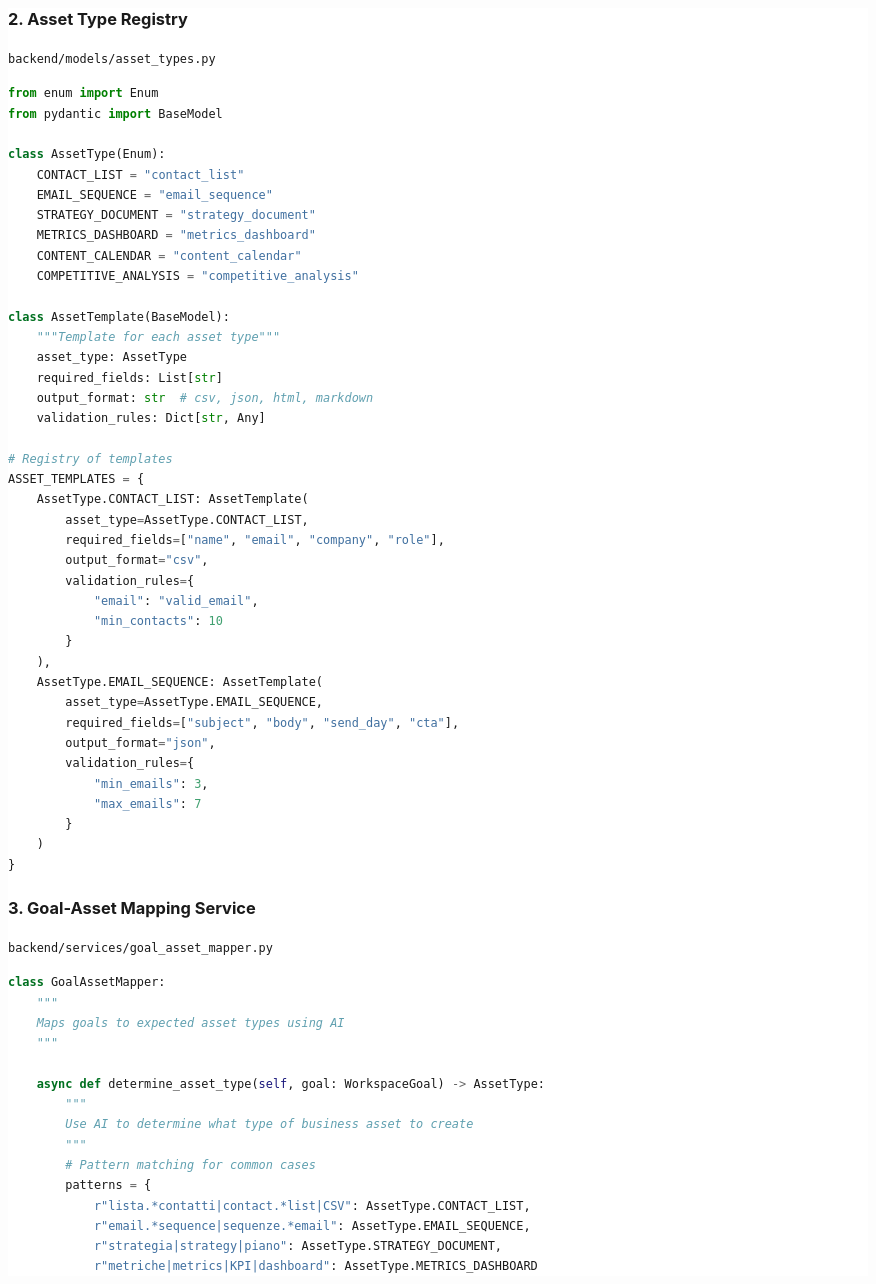 ### 2. Asset Type Registry
`backend/models/asset_types.py`

```python
from enum import Enum
from pydantic import BaseModel

class AssetType(Enum):
    CONTACT_LIST = "contact_list"
    EMAIL_SEQUENCE = "email_sequence"
    STRATEGY_DOCUMENT = "strategy_document"
    METRICS_DASHBOARD = "metrics_dashboard"
    CONTENT_CALENDAR = "content_calendar"
    COMPETITIVE_ANALYSIS = "competitive_analysis"

class AssetTemplate(BaseModel):
    """Template for each asset type"""
    asset_type: AssetType
    required_fields: List[str]
    output_format: str  # csv, json, html, markdown
    validation_rules: Dict[str, Any]
    
# Registry of templates
ASSET_TEMPLATES = {
    AssetType.CONTACT_LIST: AssetTemplate(
        asset_type=AssetType.CONTACT_LIST,
        required_fields=["name", "email", "company", "role"],
        output_format="csv",
        validation_rules={
            "email": "valid_email",
            "min_contacts": 10
        }
    ),
    AssetType.EMAIL_SEQUENCE: AssetTemplate(
        asset_type=AssetType.EMAIL_SEQUENCE,
        required_fields=["subject", "body", "send_day", "cta"],
        output_format="json",
        validation_rules={
            "min_emails": 3,
            "max_emails": 7
        }
    )
}
```

### 3. Goal-Asset Mapping Service
`backend/services/goal_asset_mapper.py`

```python
class GoalAssetMapper:
    """
    Maps goals to expected asset types using AI
    """
    
    async def determine_asset_type(self, goal: WorkspaceGoal) -> AssetType:
        """
        Use AI to determine what type of business asset to create
        """
        # Pattern matching for common cases
        patterns = {
            r"lista.*contatti|contact.*list|CSV": AssetType.CONTACT_LIST,
            r"email.*sequence|sequenze.*email": AssetType.EMAIL_SEQUENCE,
            r"strategia|strategy|piano": AssetType.STRATEGY_DOCUMENT,
            r"metriche|metrics|KPI|dashboard": AssetType.METRICS_DASHBOARD
```
